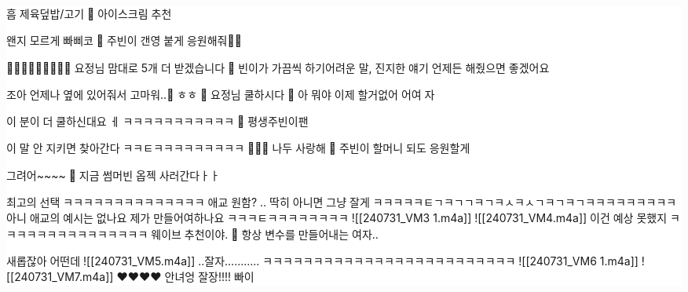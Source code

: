 흠 제육덮밥/고기
🫧 아이스크림 추천

왠지 모르게 빠삐코
🫧 주빈이 갠영 붙게 응원해줘🥹🥹

🥳🥳🥳🥳🥳🥳🥳🥳🥳
요정님 맘대로 5개 더 받겠습니다
🫧 빈이가 가끔씩 하기어려운 말, 진지한 얘기 언제든 해줬으면 좋겠어요

조아 언제나 옆에 있어줘서 고마워..🤍
ㅎㅎ
🫧 요정님 쿨하시다
🫧 아 뭐야 이제 할거없어 어여 자

이 분이 더 쿨하신대요
ㅔ
ㅋㅋㅋㅋㅋㅋㅋㅋㅋㅋㅋ
🫧 평생주빈이팬

이 말 안 지키면 찾아간다
ㅋㅋㅌㅋㅋㅋㅋㅋㅋㅋㅋㅋ
🤍🤍🤍
나두 사랑해
🫧 주빈이 할머니 되도 응원할게 

그려어~~~~
🫧 지금 썸머빈 옵젝 사러간다ㅏㅏ

최고의 선택
ㅋㅋㅋㅋㅋㅋㅋㅋㅋㅋㅋㅋㅋㅋ
애교 원함?
..
딱히 아니면
그냥 잘게
ㅋㅋㅋㅋㅋㅌㄱㅋㄱㄱㅋㄱㅋㅅㅋㅅㄱㅋㄱㅋㄱㅋㅋㅋㅋㅋㅋㅋㅋㅋ
아니
애교의 예시는 없나요
제가 만들어여하나요
ㅋㅋㅋㅌㅋㅋㅋㅋㅋㅋㅋㅋ
![[240731_VM3 1.m4a]]
![[240731_VM4.m4a]]
이건 예상 못했지
ㅋㅋㅋㅋㅋㅋㅋㅋㅋㅋㅋㅋㅋㅋㅋ
웨이브 추천이야.
🫧 항상 변수를 만들어내는 여자..

새롭잖아 어떤데
![[240731_VM5.m4a]]
..잘자………..
ㅋㅋㅋㅋㅋㅋㅋㅋㅋㅋㅋㅋㅋㅋㅋㅋㅋㅋㅋㅋㅋㅋㅋㅋㅋ
![[240731_VM6 1.m4a]]
![[240731_VM7.m4a]]
❤️❤️❤️❤️
안녀엉
잘장!!!! 빠이
